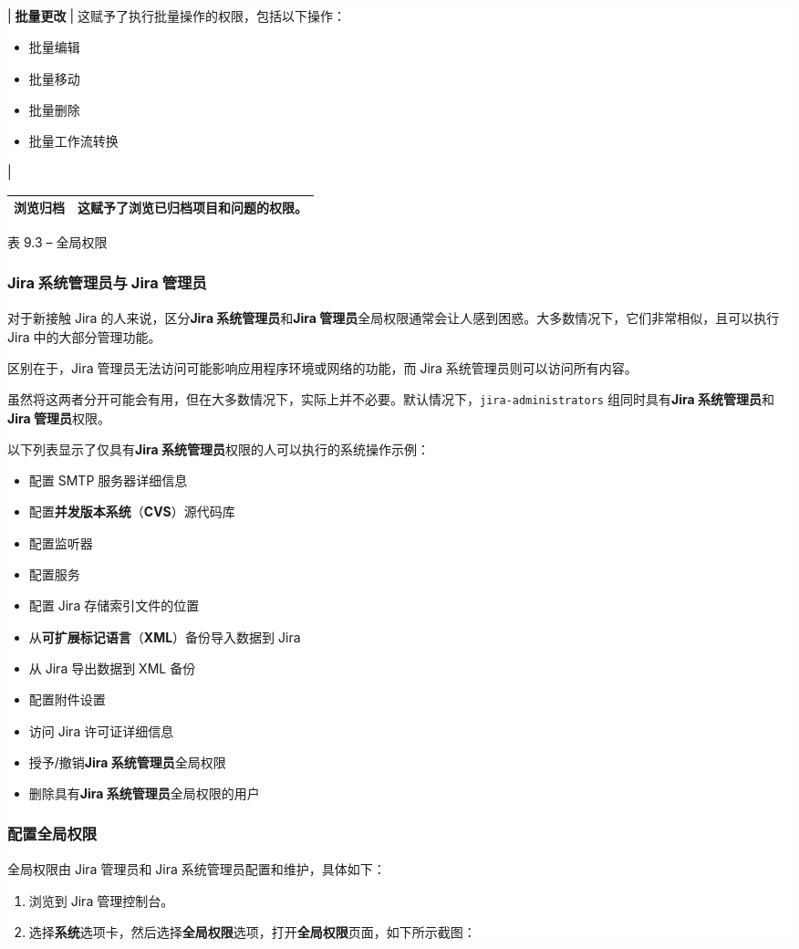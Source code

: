| **批量更改** | 这赋予了执行批量操作的权限，包括以下操作：

+   批量编辑

+   批量移动

+   批量删除

+   批量工作流转换

|

| **浏览归档** | 这赋予了浏览已归档项目和问题的权限。 |
| --- | --- |

表 9.3 – 全局权限

### Jira 系统管理员与 Jira 管理员

对于新接触 Jira 的人来说，区分**Jira 系统管理员**和**Jira 管理员**全局权限通常会让人感到困惑。大多数情况下，它们非常相似，且可以执行 Jira 中的大部分管理功能。

区别在于，Jira 管理员无法访问可能影响应用程序环境或网络的功能，而 Jira 系统管理员则可以访问所有内容。

虽然将这两者分开可能会有用，但在大多数情况下，实际上并不必要。默认情况下，`jira-administrators` 组同时具有**Jira 系统管理员**和**Jira 管理员**权限。

以下列表显示了仅具有**Jira 系统管理员**权限的人可以执行的系统操作示例：

+   配置 SMTP 服务器详细信息

+   配置**并发版本系统**（**CVS**）源代码库

+   配置监听器

+   配置服务

+   配置 Jira 存储索引文件的位置

+   从**可扩展标记语言**（**XML**）备份导入数据到 Jira

+   从 Jira 导出数据到 XML 备份

+   配置附件设置

+   访问 Jira 许可证详细信息

+   授予/撤销**Jira 系统管理员**全局权限

+   删除具有**Jira 系统管理员**全局权限的用户

### 配置全局权限

全局权限由 Jira 管理员和 Jira 系统管理员配置和维护，具体如下：

1.  浏览到 Jira 管理控制台。

1.  选择**系统**选项卡，然后选择**全局权限**选项，打开**全局权限**页面，如下所示截图：
